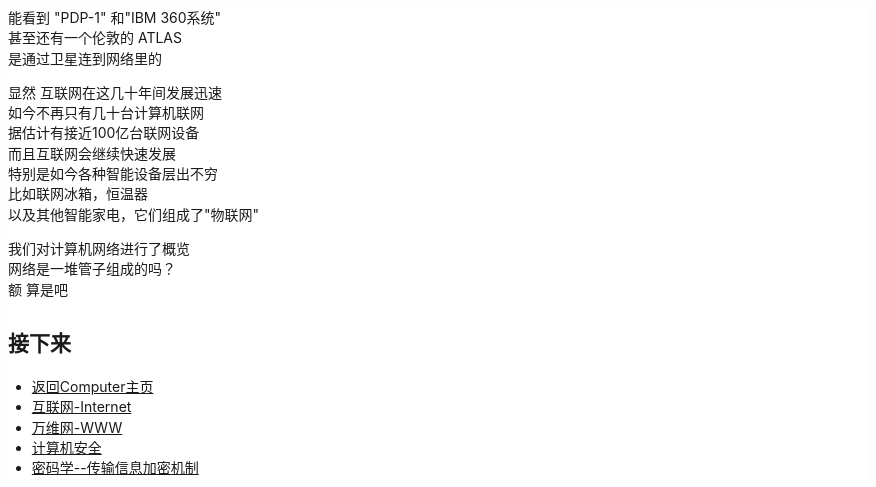 能看到 "PDP-1" 和"IBM 360系统"  
甚至还有一个伦敦的 ATLAS   
是通过卫星连到网络里的  


显然 互联网在这几十年间发展迅速  
如今不再只有几十台计算机联网   
据估计有接近100亿台联网设备  
而且互联网会继续快速发展  
特别是如今各种智能设备层出不穷   
比如联网冰箱，恒温器  
以及其他智能家电，它们组成了"物联网"  
 
我们对计算机网络进行了概览    
网络是一堆管子组成的吗？  
额 算是吧   

## 接下来  
- [返回Computer主页](https://github.com/KissMyLady/Computer)
- [互联网-Internet](https://github.com/KissMyLady/Computer/blob/master/Note/Networks_of_Internet.md)     
- [万维网-WWW](https://github.com/KissMyLady/Computer/blob/master/Note/WWW.md)   
- [计算机安全](https://github.com/KissMyLady/Computer/blob/master/Note/Notework_of_safety.md)  
- [密码学--传输信息加密机制](https://github.com/KissMyLady/Computer/blob/master/Note/Noteworks_of_password.md)  
